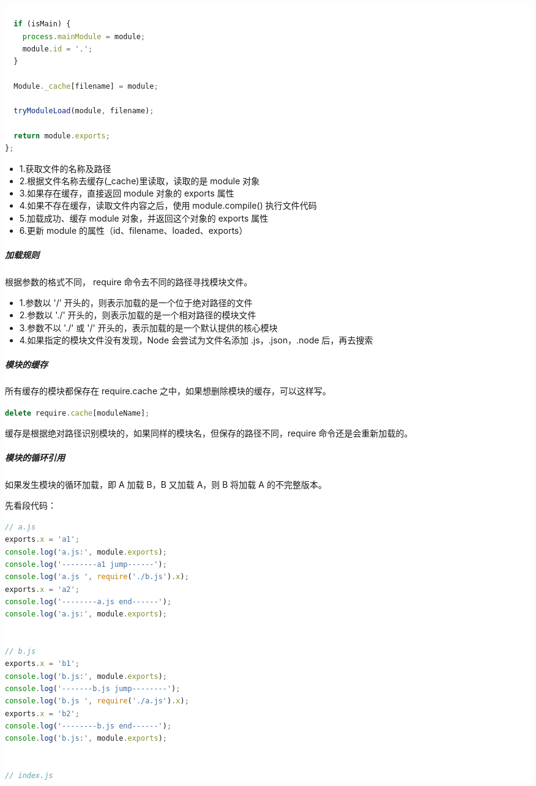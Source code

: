 ```js

  if (isMain) {
    process.mainModule = module;
    module.id = '.';
  }

  Module._cache[filename] = module;

  tryModuleLoad(module, filename);

  return module.exports;
};
```

* 1.获取文件的名称及路径
* 2.根据文件名称去缓存(_cache)里读取，读取的是 module 对象
* 3.如果存在缓存，直接返回 module 对象的 exports 属性
* 4.如果不存在缓存，读取文件内容之后，使用 module.compile() 执行文件代码
* 5.加载成功、缓存 module 对象，并返回这个对象的 exports 属性
* 6.更新 module 的属性（id、filename、loaded、exports）

##### 加载规则

根据参数的格式不同， require 命令去不同的路径寻找模块文件。

- 1.参数以 '/' 开头的，则表示加载的是一个位于绝对路径的文件
- 2.参数以 './' 开头的，则表示加载的是一个相对路径的模块文件
- 3.参数不以 './' 或 '/' 开头的，表示加载的是一个默认提供的核心模块
- 4.如果指定的模块文件没有发现，Node 会尝试为文件名添加 .js，.json，.node 后，再去搜索

##### 模块的缓存

所有缓存的模块都保存在 require.cache 之中，如果想删除模块的缓存，可以这样写。

```js
delete require.cache[moduleName];
```

缓存是根据绝对路径识别模块的，如果同样的模块名，但保存的路径不同，require 命令还是会重新加载的。

##### 模块的循环引用

如果发生模块的循环加载，即 A 加载 B，B 又加载 A，则 B 将加载 A 的不完整版本。

先看段代码：

```js
// a.js
exports.x = 'a1';
console.log('a.js:', module.exports);
console.log('--------a1 jump------');
console.log('a.js ', require('./b.js').x);
exports.x = 'a2';
console.log('--------a.js end------');
console.log('a.js:', module.exports);


// b.js
exports.x = 'b1';
console.log('b.js:', module.exports);
console.log('-------b.js jump--------');
console.log('b.js ', require('./a.js').x);
exports.x = 'b2';
console.log('--------b.js end------');
console.log('b.js:', module.exports);


// index.js
```